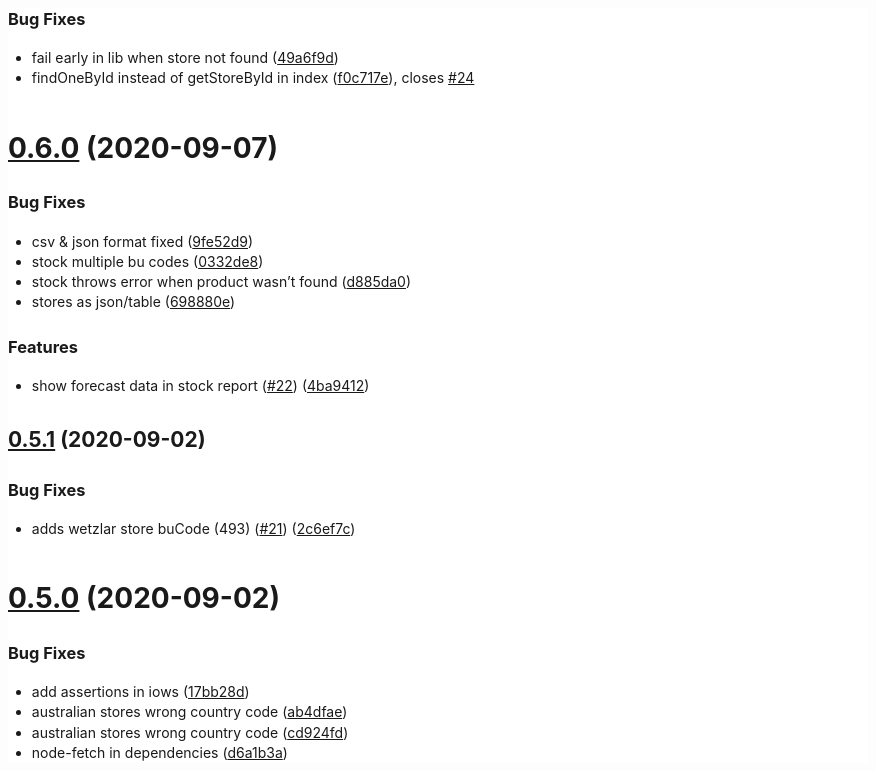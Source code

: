 
### Bug Fixes

* fail early in lib when store not found ([49a6f9d](https://github.com/Ephigenia/ikea-availability-checker/commit/49a6f9d13d0147d81cf15ad8fa1e1cf82d6d1aa3))
* findOneById instead of getStoreById in index ([f0c717e](https://github.com/Ephigenia/ikea-availability-checker/commit/f0c717e5da20cb1b4935271bd98b78f298b7945f)), closes [#24](https://github.com/Ephigenia/ikea-availability-checker/issues/24)



# [0.6.0](https://github.com/Ephigenia/ikea-availability-checker/compare/v0.5.1...v0.6.0) (2020-09-07)


### Bug Fixes

* csv & json format fixed ([9fe52d9](https://github.com/Ephigenia/ikea-availability-checker/commit/9fe52d993e92dd33d10e23d43c55f5e834a2b5a3))
* stock multiple bu codes ([0332de8](https://github.com/Ephigenia/ikea-availability-checker/commit/0332de8215fcc18a57d3a732e3ff4eba9b5ec046))
* stock throws error when product wasn’t found ([d885da0](https://github.com/Ephigenia/ikea-availability-checker/commit/d885da051dbcf18d789610c5ad97b57cadebc4d6))
* stores as json/table ([698880e](https://github.com/Ephigenia/ikea-availability-checker/commit/698880e54e4e73d0c1143675da267bbee765ac5f))


### Features

* show forecast data in stock report ([#22](https://github.com/Ephigenia/ikea-availability-checker/issues/22)) ([4ba9412](https://github.com/Ephigenia/ikea-availability-checker/commit/4ba9412a38c1c17f1ed42b904c25f19b4cb22c3c))



## [0.5.1](https://github.com/Ephigenia/ikea-availability-checker/compare/v0.5.0...v0.5.1) (2020-09-02)


### Bug Fixes

* adds wetzlar store buCode (493) ([#21](https://github.com/Ephigenia/ikea-availability-checker/issues/21)) ([2c6ef7c](https://github.com/Ephigenia/ikea-availability-checker/commit/2c6ef7c7137ed4f89c12040fd6c2908348bda6d5))



# [0.5.0](https://github.com/Ephigenia/ikea-availability-checker/compare/v0.4.7...v0.5.0) (2020-09-02)


### Bug Fixes

* add assertions in iows ([17bb28d](https://github.com/Ephigenia/ikea-availability-checker/commit/17bb28db7bb0d1d8cf2a0265cbd6ad8ca16b717b))
* australian stores wrong country code ([ab4dfae](https://github.com/Ephigenia/ikea-availability-checker/commit/ab4dfae6067acfdd0b2681e790e917f14e20eda2))
* australian stores wrong country code ([cd924fd](https://github.com/Ephigenia/ikea-availability-checker/commit/cd924fd117f704dd54cbd609ad3f3eb8476297ee))
* node-fetch in dependencies ([d6a1b3a](https://github.com/Ephigenia/ikea-availability-checker/commit/d6a1b3ac4f4ed2dd2cd8a569df37df53527f2271))
